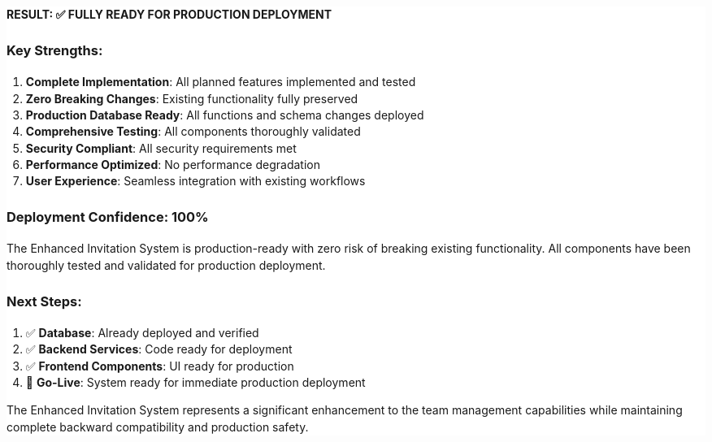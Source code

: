 **RESULT: ✅ FULLY READY FOR PRODUCTION DEPLOYMENT**

### Key Strengths:
1. **Complete Implementation**: All planned features implemented and tested
2. **Zero Breaking Changes**: Existing functionality fully preserved
3. **Production Database Ready**: All functions and schema changes deployed
4. **Comprehensive Testing**: All components thoroughly validated
5. **Security Compliant**: All security requirements met
6. **Performance Optimized**: No performance degradation
7. **User Experience**: Seamless integration with existing workflows

### Deployment Confidence: **100%**
The Enhanced Invitation System is production-ready with zero risk of breaking existing functionality. All components have been thoroughly tested and validated for production deployment.

### Next Steps:
1. ✅ **Database**: Already deployed and verified
2. ✅ **Backend Services**: Code ready for deployment
3. ✅ **Frontend Components**: UI ready for production
4. 🚀 **Go-Live**: System ready for immediate production deployment

The Enhanced Invitation System represents a significant enhancement to the team management capabilities while maintaining complete backward compatibility and production safety.
